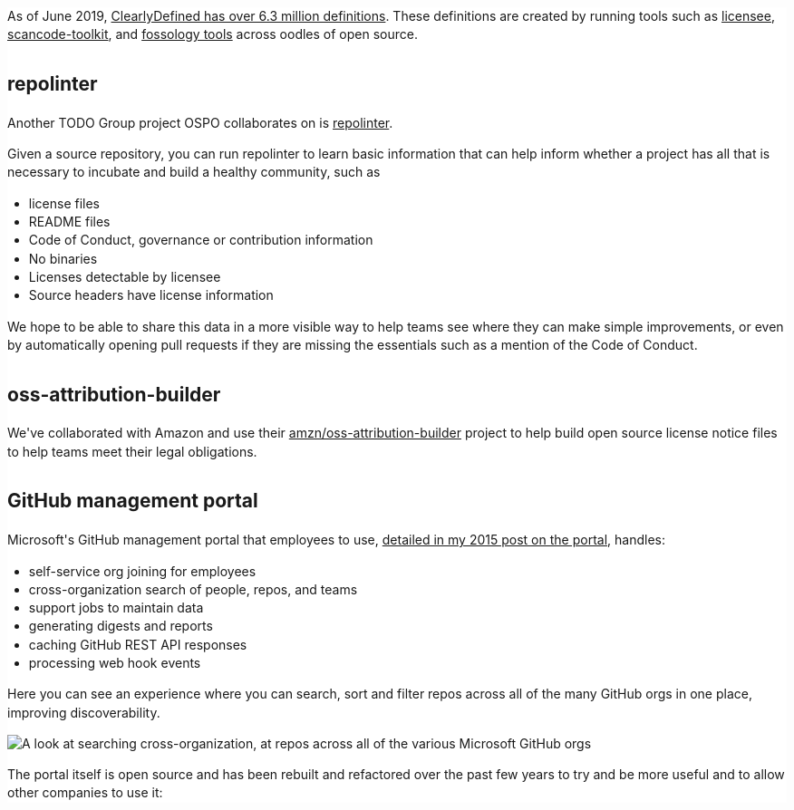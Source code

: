 As of June 2019, [ClearlyDefined has over 6.3 million definitions](https://clearlydefined.io/stats). These
definitions are created by running tools such as [licensee](https://github.com/licensee/licensee),
[scancode-toolkit](https://github.com/nexB/scancode-toolkit), and
[fossology tools](https://github.com/fossology/fossology) across oodles of open source.

## repolinter

Another TODO Group project OSPO collaborates on is [repolinter](https://github.com/todogroup/repolinter).

Given a source repository, you can run repolinter to learn basic information
that can help inform whether a project has all that is necessary to incubate
and build a healthy community, such as

- license files
- README files
- Code of Conduct, governance or contribution information
- No binaries
- Licenses detectable by licensee
- Source headers have license information

We hope to be able to share this data in a more visible way to help teams see
where they can make simple improvements, or even by automatically opening pull
requests if they are missing the essentials such as a mention of the Code of Conduct.

## oss-attribution-builder

We've collaborated with Amazon and use their
[amzn/oss-attribution-builder](https://github.com/amzn/oss-attribution-builder) project to
help build open source license notice files to help teams meet their legal
obligations.


## GitHub management portal

Microsoft's GitHub management portal that employees to use,
[detailed in my 2015 post on the portal](https://jeffwilcox.blog/2015/11/azure-on-github/),
handles:

- self-service org joining for employees
- cross-organization search of people, repos, and teams
- support jobs to maintain data
- generating digests and reports
- caching GitHub REST API responses
- processing web hook events

Here you can see an experience where you can search, sort and filter repos across
all of the many GitHub orgs in one place, improving discoverability.

<img src="{{ site.cdn }}2019gh/cross-org-repos.png" class="img-responsive" title="A look at searching cross-organization, at repos across all of the various Microsoft GitHub orgs" />

The portal itself is open source and has been rebuilt and refactored over the
past few years to try and be more useful and to allow other companies to use it:
